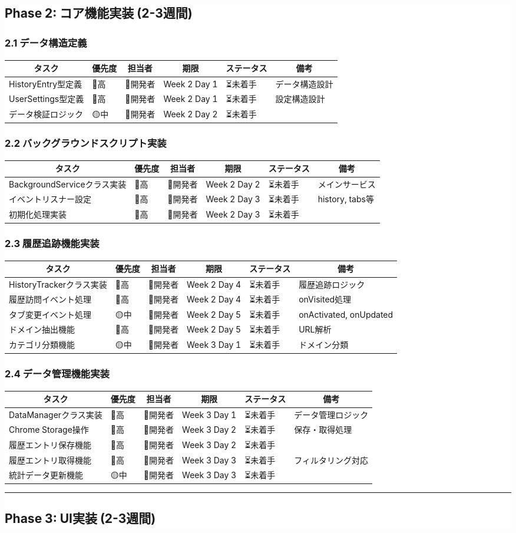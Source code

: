 
## Phase 2: コア機能実装 (2-3週間)

### 2.1 データ構造定義
| タスク | 優先度 | 担当者 | 期限 | ステータス | 備考 |
|--------|--------|--------|------|-----------|------|
| HistoryEntry型定義 | 🔴高 | 👤開発者 | Week 2 Day 1 | ⏳未着手 | データ構造設計 |
| UserSettings型定義 | 🔴高 | 👤開発者 | Week 2 Day 1 | ⏳未着手 | 設定構造設計 |
| データ検証ロジック | 🟡中 | 👤開発者 | Week 2 Day 2 | ⏳未着手 | |

### 2.2 バックグラウンドスクリプト実装
| タスク | 優先度 | 担当者 | 期限 | ステータス | 備考 |
|--------|--------|--------|------|-----------|------|
| BackgroundServiceクラス実装 | 🔴高 | 👤開発者 | Week 2 Day 2 | ⏳未着手 | メインサービス |
| イベントリスナー設定 | 🔴高 | 👤開発者 | Week 2 Day 3 | ⏳未着手 | history, tabs等 |
| 初期化処理実装 | 🔴高 | 👤開発者 | Week 2 Day 3 | ⏳未着手 | |

### 2.3 履歴追跡機能実装
| タスク | 優先度 | 担当者 | 期限 | ステータス | 備考 |
|--------|--------|--------|------|-----------|------|
| HistoryTrackerクラス実装 | 🔴高 | 👤開発者 | Week 2 Day 4 | ⏳未着手 | 履歴追跡ロジック |
| 履歴訪問イベント処理 | 🔴高 | 👤開発者 | Week 2 Day 4 | ⏳未着手 | onVisited処理 |
| タブ変更イベント処理 | 🟡中 | 👤開発者 | Week 2 Day 5 | ⏳未着手 | onActivated, onUpdated |
| ドメイン抽出機能 | 🔴高 | 👤開発者 | Week 2 Day 5 | ⏳未着手 | URL解析 |
| カテゴリ分類機能 | 🟡中 | 👤開発者 | Week 3 Day 1 | ⏳未着手 | ドメイン分類 |

### 2.4 データ管理機能実装
| タスク | 優先度 | 担当者 | 期限 | ステータス | 備考 |
|--------|--------|--------|------|-----------|------|
| DataManagerクラス実装 | 🔴高 | 👤開発者 | Week 3 Day 1 | ⏳未着手 | データ管理ロジック |
| Chrome Storage操作 | 🔴高 | 👤開発者 | Week 3 Day 2 | ⏳未着手 | 保存・取得処理 |
| 履歴エントリ保存機能 | 🔴高 | 👤開発者 | Week 3 Day 2 | ⏳未着手 | |
| 履歴エントリ取得機能 | 🔴高 | 👤開発者 | Week 3 Day 3 | ⏳未着手 | フィルタリング対応 |
| 統計データ更新機能 | 🟡中 | 👤開発者 | Week 3 Day 3 | ⏳未着手 | |

---

## Phase 3: UI実装 (2-3週間)
